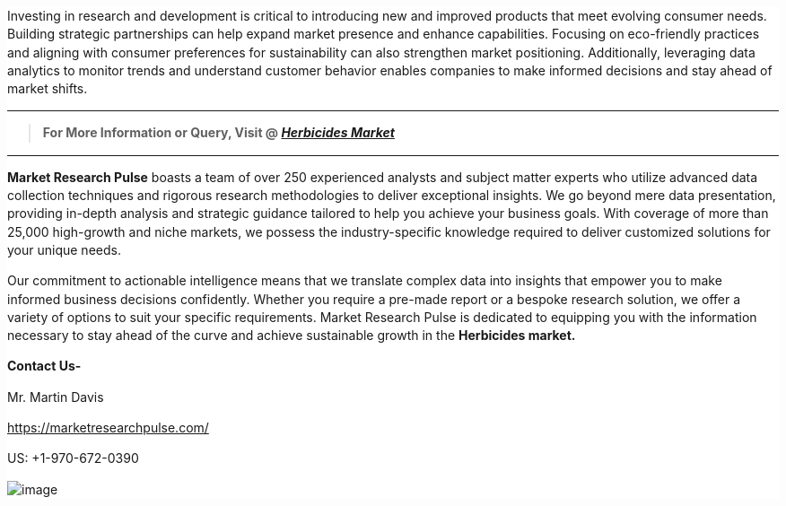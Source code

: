 Investing in research and development is critical to introducing new and improved products that meet evolving consumer needs. Building strategic partnerships can help expand market presence and enhance capabilities. Focusing on eco-friendly practices and aligning with consumer preferences for sustainability can also strengthen market positioning. Additionally, leveraging data analytics to monitor trends and understand customer behavior enables companies to make informed decisions and stay ahead of market shifts.</p><hr /><blockquote><p><strong>For More Information or Query, Visit @&nbsp;<em><a href="https://marketresearchpulse.com/report/1032/herbicides-market?utm_source=Linkedin&utm_medium=091">Herbicides Market</a></em></strong></p></blockquote><hr /><p><strong>Market Research Pulse</strong> boasts a team of over 250 experienced analysts and subject matter experts who utilize advanced data collection techniques and rigorous research methodologies to deliver exceptional insights. We go beyond mere data presentation, providing in-depth analysis and strategic guidance tailored to help you achieve your business goals. With coverage of more than 25,000 high-growth and niche markets, we possess the industry-specific knowledge required to deliver customized solutions for your unique needs.</p><p>Our commitment to actionable intelligence means that we translate complex data into insights that empower you to make informed business decisions confidently. Whether you require a pre-made report or a bespoke research solution, we offer a variety of options to suit your specific requirements. Market Research Pulse is dedicated to equipping you with the information necessary to stay ahead of the curve and achieve sustainable growth in the <strong>Herbicides market.</strong></p><p><strong>Contact Us-</strong></p><p>Mr. Martin Davis</p><p>https://marketresearchpulse.com/</p><p>US: +1-970-672-0390</p>
![image](https://github.com/user-attachments/assets/36372b87-6487-4a08-84cd-3a9c877ec12a)
